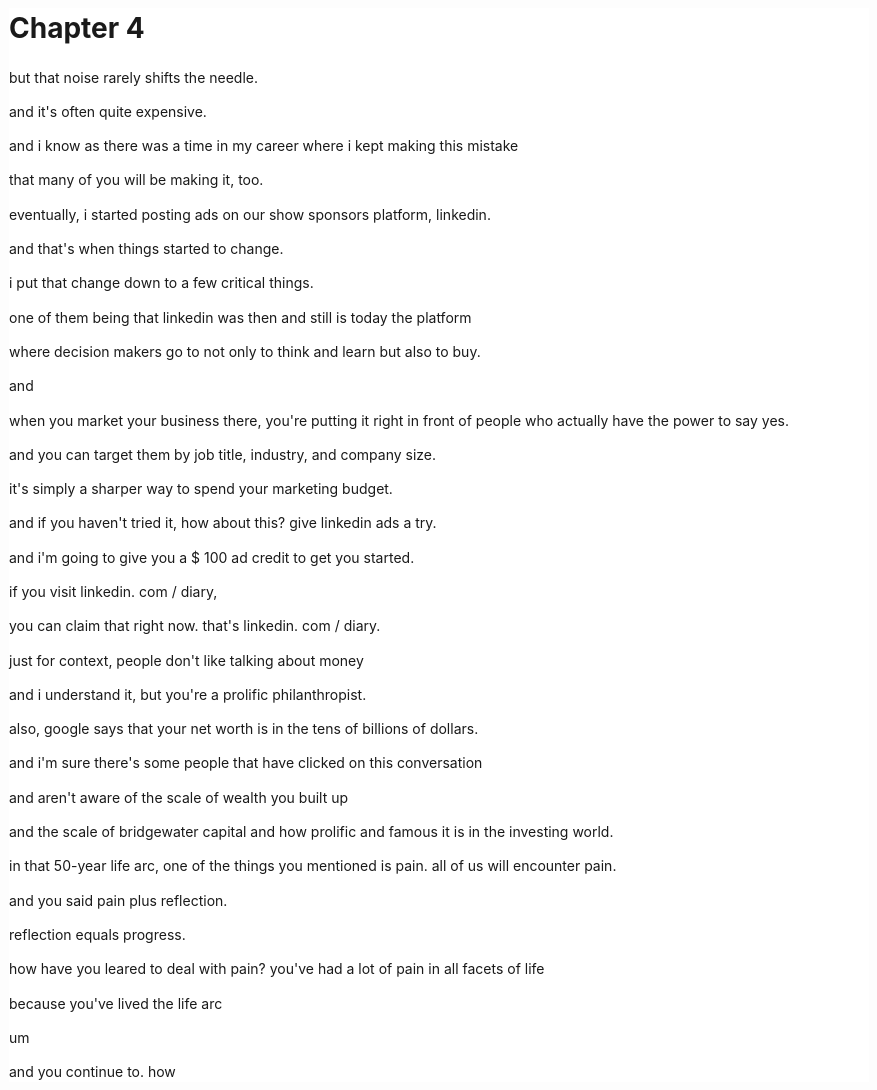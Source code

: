 # Chapter 4

but that noise rarely shifts the needle.

and it's often quite expensive.

and i know as there was a time in my career where i kept making this mistake

that many of you will be making it, too.

eventually, i started posting ads on our show sponsors platform, linkedin.

and that's when things started to change.

i put that change down to a few critical things.

one of them being that linkedin was then and still is today the platform

where decision makers go to not only to think and learn but also to buy.

and

when you market your business there, you're putting it right in front of people who actually have the power to say yes.

and you can target them by job title, industry, and company size.

it's simply a sharper way to spend your marketing budget.

and if you haven't tried it, how about this? give linkedin ads a try.

and i'm going to give you a $ 100 ad credit to get you started.

if you visit linkedin. com / diary,

you can claim that right now. that's linkedin. com / diary.

just for context, people don't like talking about money

and i understand it, but you're a prolific philanthropist.

also, google says that your net worth is in the tens of billions of dollars.

and i'm sure there's some people that have clicked on this conversation

and aren't aware of the scale of wealth you built up

and the scale of bridgewater capital and how prolific and famous it is in the investing world.

in that 50-year life arc, one of the things you mentioned is pain. all of us will encounter pain.

and you said pain plus reflection.

reflection equals progress.

how have you leared to deal with pain? you've had a lot of pain in all facets of life

because you've lived the life arc

um

and you continue to. how
